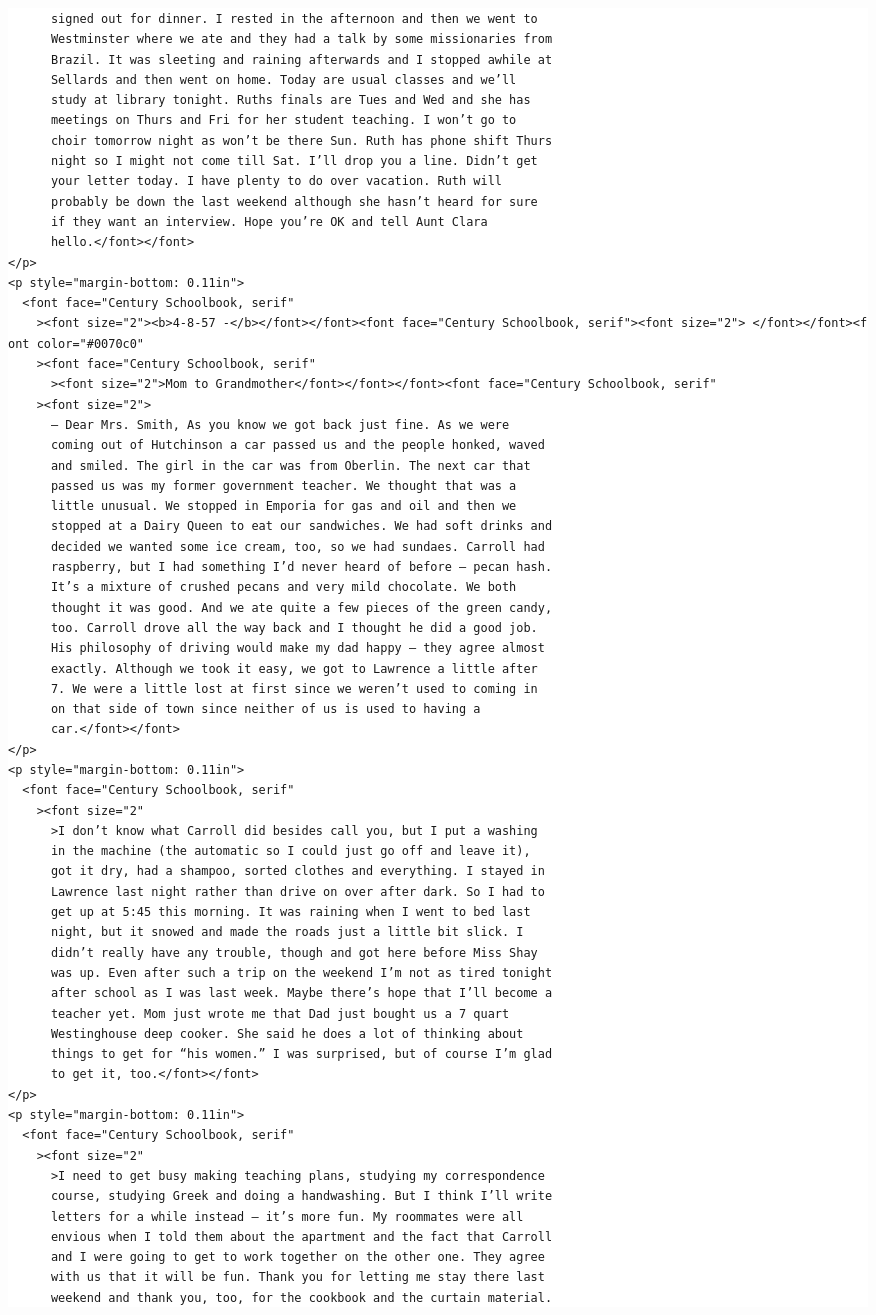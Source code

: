           signed out for dinner. I rested in the afternoon and then we went to
          Westminster where we ate and they had a talk by some missionaries from
          Brazil. It was sleeting and raining afterwards and I stopped awhile at
          Sellards and then went on home. Today are usual classes and we’ll
          study at library tonight. Ruths finals are Tues and Wed and she has
          meetings on Thurs and Fri for her student teaching. I won’t go to
          choir tomorrow night as won’t be there Sun. Ruth has phone shift Thurs
          night so I might not come till Sat. I’ll drop you a line. Didn’t get
          your letter today. I have plenty to do over vacation. Ruth will
          probably be down the last weekend although she hasn’t heard for sure
          if they want an interview. Hope you’re OK and tell Aunt Clara
          hello.</font></font>
    </p>
    <p style="margin-bottom: 0.11in">
      <font face="Century Schoolbook, serif"
        ><font size="2"><b>4-8-57 -</b></font></font><font face="Century Schoolbook, serif"><font size="2"> </font></font><font color="#0070c0"
        ><font face="Century Schoolbook, serif"
          ><font size="2">Mom to Grandmother</font></font></font><font face="Century Schoolbook, serif"
        ><font size="2">
          – Dear Mrs. Smith, As you know we got back just fine. As we were
          coming out of Hutchinson a car passed us and the people honked, waved
          and smiled. The girl in the car was from Oberlin. The next car that
          passed us was my former government teacher. We thought that was a
          little unusual. We stopped in Emporia for gas and oil and then we
          stopped at a Dairy Queen to eat our sandwiches. We had soft drinks and
          decided we wanted some ice cream, too, so we had sundaes. Carroll had
          raspberry, but I had something I’d never heard of before – pecan hash.
          It’s a mixture of crushed pecans and very mild chocolate. We both
          thought it was good. And we ate quite a few pieces of the green candy,
          too. Carroll drove all the way back and I thought he did a good job.
          His philosophy of driving would make my dad happy – they agree almost
          exactly. Although we took it easy, we got to Lawrence a little after
          7. We were a little lost at first since we weren’t used to coming in
          on that side of town since neither of us is used to having a
          car.</font></font>
    </p>
    <p style="margin-bottom: 0.11in">
      <font face="Century Schoolbook, serif"
        ><font size="2"
          >I don’t know what Carroll did besides call you, but I put a washing
          in the machine (the automatic so I could just go off and leave it),
          got it dry, had a shampoo, sorted clothes and everything. I stayed in
          Lawrence last night rather than drive on over after dark. So I had to
          get up at 5:45 this morning. It was raining when I went to bed last
          night, but it snowed and made the roads just a little bit slick. I
          didn’t really have any trouble, though and got here before Miss Shay
          was up. Even after such a trip on the weekend I’m not as tired tonight
          after school as I was last week. Maybe there’s hope that I’ll become a
          teacher yet. Mom just wrote me that Dad just bought us a 7 quart
          Westinghouse deep cooker. She said he does a lot of thinking about
          things to get for “his women.” I was surprised, but of course I’m glad
          to get it, too.</font></font>
    </p>
    <p style="margin-bottom: 0.11in">
      <font face="Century Schoolbook, serif"
        ><font size="2"
          >I need to get busy making teaching plans, studying my correspondence
          course, studying Greek and doing a handwashing. But I think I’ll write
          letters for a while instead – it’s more fun. My roommates were all
          envious when I told them about the apartment and the fact that Carroll
          and I were going to get to work together on the other one. They agree
          with us that it will be fun. Thank you for letting me stay there last
          weekend and thank you, too, for the cookbook and the curtain material.